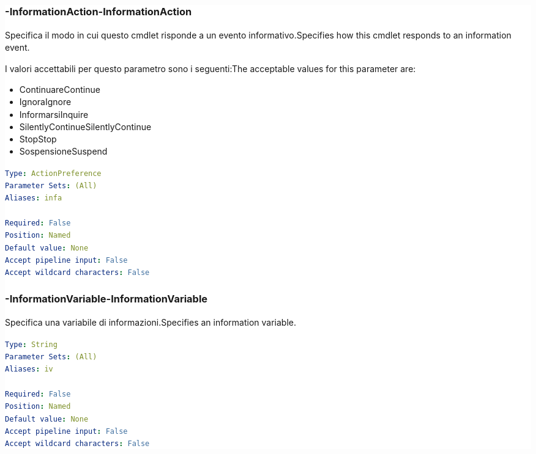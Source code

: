 ### <span data-ttu-id="6671f-127">-InformationAction</span><span class="sxs-lookup"><span data-stu-id="6671f-127">-InformationAction</span></span>
<span data-ttu-id="6671f-128">Specifica il modo in cui questo cmdlet risponde a un evento informativo.</span><span class="sxs-lookup"><span data-stu-id="6671f-128">Specifies how this cmdlet responds to an information event.</span></span>

<span data-ttu-id="6671f-129">I valori accettabili per questo parametro sono i seguenti:</span><span class="sxs-lookup"><span data-stu-id="6671f-129">The acceptable values for this parameter are:</span></span>

- <span data-ttu-id="6671f-130">Continuare</span><span class="sxs-lookup"><span data-stu-id="6671f-130">Continue</span></span>
- <span data-ttu-id="6671f-131">Ignora</span><span class="sxs-lookup"><span data-stu-id="6671f-131">Ignore</span></span>
- <span data-ttu-id="6671f-132">Informarsi</span><span class="sxs-lookup"><span data-stu-id="6671f-132">Inquire</span></span>
- <span data-ttu-id="6671f-133">SilentlyContinue</span><span class="sxs-lookup"><span data-stu-id="6671f-133">SilentlyContinue</span></span>
- <span data-ttu-id="6671f-134">Stop</span><span class="sxs-lookup"><span data-stu-id="6671f-134">Stop</span></span>
- <span data-ttu-id="6671f-135">Sospensione</span><span class="sxs-lookup"><span data-stu-id="6671f-135">Suspend</span></span>

```yaml
Type: ActionPreference
Parameter Sets: (All)
Aliases: infa

Required: False
Position: Named
Default value: None
Accept pipeline input: False
Accept wildcard characters: False
```

### <span data-ttu-id="6671f-136">-InformationVariable</span><span class="sxs-lookup"><span data-stu-id="6671f-136">-InformationVariable</span></span>
<span data-ttu-id="6671f-137">Specifica una variabile di informazioni.</span><span class="sxs-lookup"><span data-stu-id="6671f-137">Specifies an information variable.</span></span>

```yaml
Type: String
Parameter Sets: (All)
Aliases: iv

Required: False
Position: Named
Default value: None
Accept pipeline input: False
Accept wildcard characters: False
```

